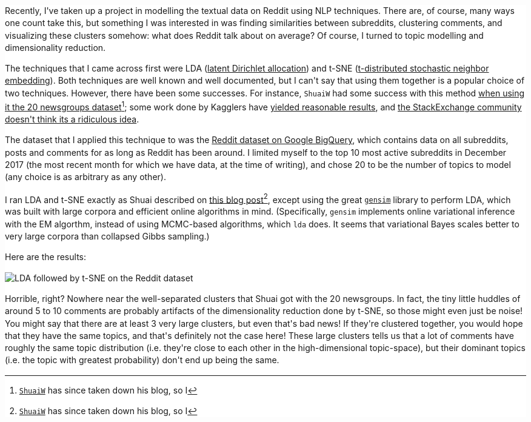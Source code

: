 Recently, I've taken up a project in modelling the textual data on Reddit using
NLP techniques. There are, of course, many ways one count take this, but
something I was interested in was finding similarities between subreddits,
clustering comments, and visualizing these clusters somehow: what does Reddit
talk about on average? Of course, I turned to topic modelling and dimensionality
reduction.

The techniques that I came across first were LDA ([latent Dirichlet
allocation](https://en.wikipedia.org/wiki/Latent_Dirichlet_allocation)) and
t-SNE ([t-distributed stochastic neighbor
embedding](https://en.wikipedia.org/wiki/T-distributed_stochastic_neighbor_embedding)).
Both techniques are well known and well documented, but I can't say that using
them together is a popular choice of two techniques. However, there have been
some successes. For instance, `ShuaiW` had some success with this method [when
using it the 20 newsgroups
dataset](https://web.archive.org/web/20171219104016/https://shuaiw.github.io/2016/12/22/topic-modeling-and-tsne-visualzation.html)[^1];
some work done by Kagglers have [yielded reasonable
results](https://www.kaggle.com/ykhorramz/lda-and-t-sne-interactive-visualization),
and [the StackExchange community doesn't think its a ridiculous
idea](https://stats.stackexchange.com/questions/305356/plot-latent-dirichlet-allocation-output-using-t-sne).

The dataset that I applied this technique to was the [Reddit dataset on Google
BigQuery](https://bigquery.cloud.google.com/dataset/fh-bigquery:reddit), which contains
data on all subreddits, posts and comments for as long as Reddit has been around.
I limited myself to the top 10 most active subreddits in December 2017 (the most
recent month for which we have data, at the time of writing), and chose 20 to be
the number of topics to model (any choice is as arbitrary as any other).

I ran LDA and t-SNE exactly as Shuai described on [this blog
post](https://web.archive.org/web/20171219104016/https://shuaiw.github.io/2016/12/22/topic-modeling-and-tsne-visualzation.html)[^1],
except using the great [`gensim`](https://radimrehurek.com/gensim/) library to
perform LDA, which was built with large corpora and efficient online algorithms
in mind. (Specifically, `gensim` implements online variational inference with
the EM algorthm, instead of using MCMC-based algorithms, which `lda` does. It
seems that variational Bayes scales better to very large corpora than collapsed
Gibbs sampling.)

Here are the results:

![LDA followed by t-SNE on the Reddit dataset](/assets/images/lda-sucks.png)

Horrible, right? Nowhere near the well-separated clusters that Shuai got with
the 20 newsgroups. In fact, the tiny little huddles of around 5 to 10 comments
are probably artifacts of the dimensionality reduction done by t-SNE, so those
might even just be noise! You might say that there are at least 3 very large
clusters, but even that's bad news! If they're clustered together, you would
hope that they have the same topics, and that's definitely not the case here!
These large clusters tells us that a lot of comments have roughly the same topic
distribution (i.e. they're close to each other in the high-dimensional
topic-space), but their dominant topics (i.e. the topic with greatest
probability) don't end up being the same.


[^1]: [`ShuaiW`](https://github.com/ShuaiW) has since taken down his blog, so I
